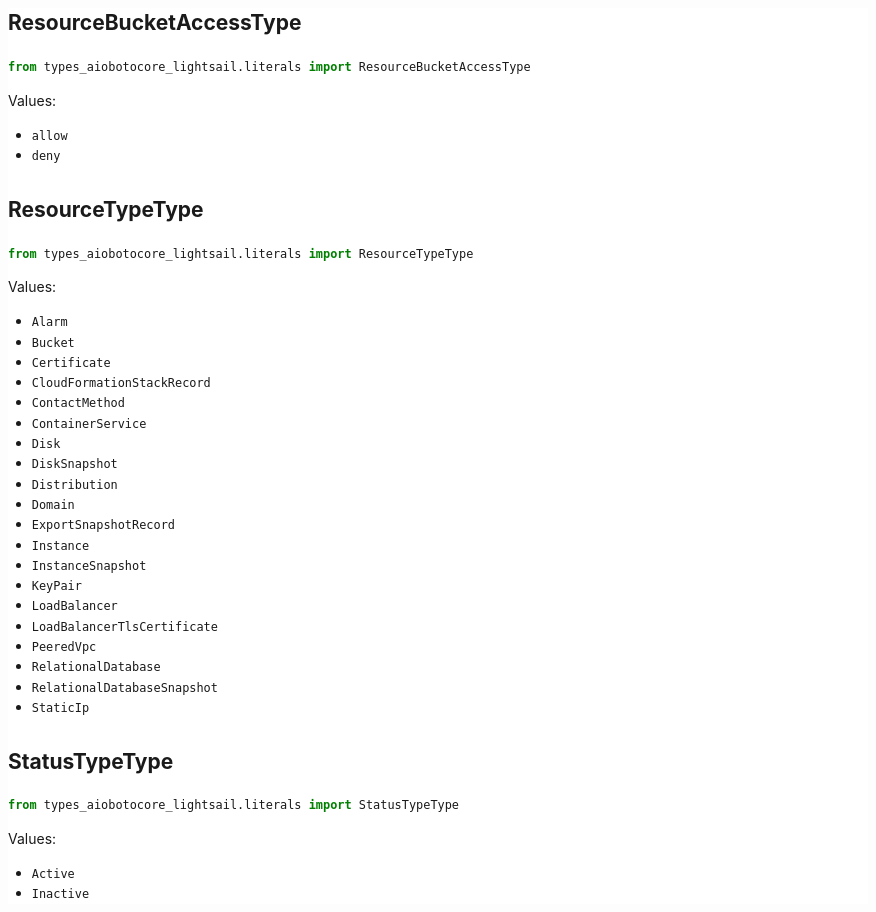 <a id="resourcebucketaccesstype"></a>

## ResourceBucketAccessType

```python
from types_aiobotocore_lightsail.literals import ResourceBucketAccessType
```

Values:

- `allow`
- `deny`

<a id="resourcetypetype"></a>

## ResourceTypeType

```python
from types_aiobotocore_lightsail.literals import ResourceTypeType
```

Values:

- `Alarm`
- `Bucket`
- `Certificate`
- `CloudFormationStackRecord`
- `ContactMethod`
- `ContainerService`
- `Disk`
- `DiskSnapshot`
- `Distribution`
- `Domain`
- `ExportSnapshotRecord`
- `Instance`
- `InstanceSnapshot`
- `KeyPair`
- `LoadBalancer`
- `LoadBalancerTlsCertificate`
- `PeeredVpc`
- `RelationalDatabase`
- `RelationalDatabaseSnapshot`
- `StaticIp`

<a id="statustypetype"></a>

## StatusTypeType

```python
from types_aiobotocore_lightsail.literals import StatusTypeType
```

Values:

- `Active`
- `Inactive`
